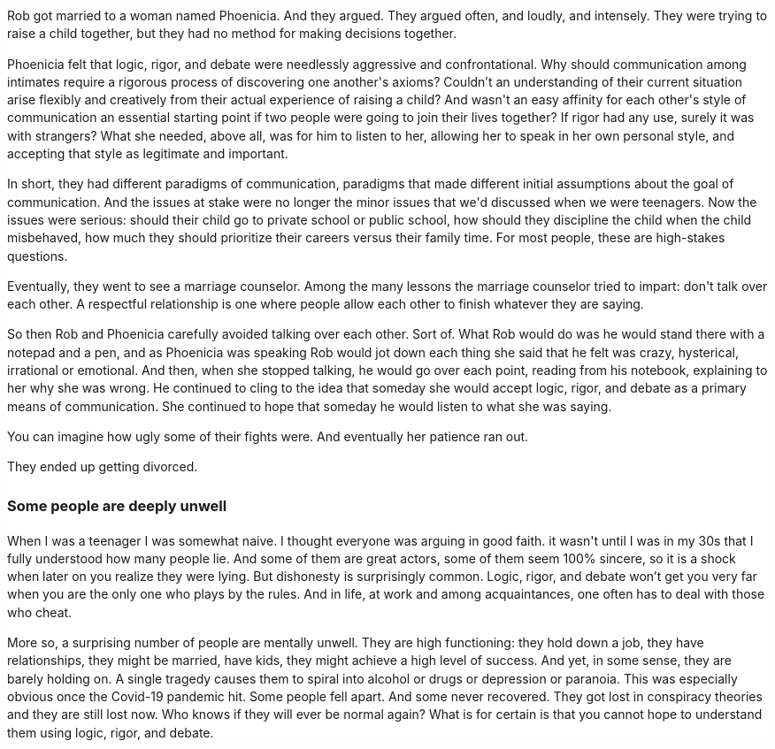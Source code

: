 Rob got married to a woman named Phoenicia. And they argued. They argued often, and loudly, and intensely. They were trying to raise a child together, but they had no method for making decisions together.

Phoenicia felt that logic, rigor, and debate were needlessly aggressive and confrontational. Why should communication among intimates require a rigorous process of discovering one another's axioms? Couldn’t an understanding of their current situation arise flexibly and creatively from their actual experience of raising a child?
And wasn't an easy affinity for each other's style of communication an essential starting point if two people were going to join their lives together? If rigor had any use, surely it was with strangers?
What she needed, above all, was for him to listen to her, allowing her to speak in her own personal style, and accepting that style as legitimate and important. 

In short, they had different paradigms of communication, paradigms that made different initial assumptions about the goal of communication. And the issues at stake were no longer the minor issues that we'd discussed when we were teenagers.
Now the issues were serious: should their child go to private school or public school, how should they discipline the child when the child misbehaved, how much they should prioritize their careers versus their family time. For most people, these are high-stakes questions.

Eventually, they went to see a marriage counselor. Among the many lessons the marriage counselor tried to impart: don't talk over each other. A respectful relationship is one where people allow each other to finish whatever they are saying. 

So then Rob and Phoenicia carefully avoided talking over each other. Sort of. What Rob would do was he would stand there with a notepad and a pen, and as Phoenicia was speaking Rob would jot down each thing she said that he felt was crazy, hysterical, irrational or emotional.
And then, when she stopped talking, he would go over each point, reading from his notebook, explaining to her why she was wrong. He continued to cling to the idea that someday she would accept logic, rigor, and debate as a primary means of communication.
She continued to hope that someday he would listen to what she was saying. 

You can imagine how ugly some of their fights were. And eventually her patience ran out. 

They ended up getting divorced. 

### Some people are deeply unwell

When I was a teenager I was somewhat naive. I thought everyone was arguing in good faith. it wasn't until I was in my 30s that I fully understood how many people lie.
And some of them are great actors, some of them seem 100% sincere, so it is a shock when later on you realize they were lying. But dishonesty is surprisingly common. Logic, rigor, and debate won’t get you very far when you are the only one who plays by the rules.
And in life, at work and among acquaintances, one often has to deal with those who cheat. 

More so, a surprising number of people are mentally unwell. They are high functioning: they hold down a job, they have relationships, they might be married, have kids, they might achieve a high level of success. And yet, in some sense, they are barely holding on.
A single tragedy causes them to spiral into alcohol or drugs or depression or paranoia. This was especially obvious once the Covid-19 pandemic hit. Some people fell apart. And some never recovered. They got lost in conspiracy theories and they are still lost now.
Who knows if they will ever be normal again? What is for certain is that you cannot hope to understand them using logic, rigor, and debate. 
